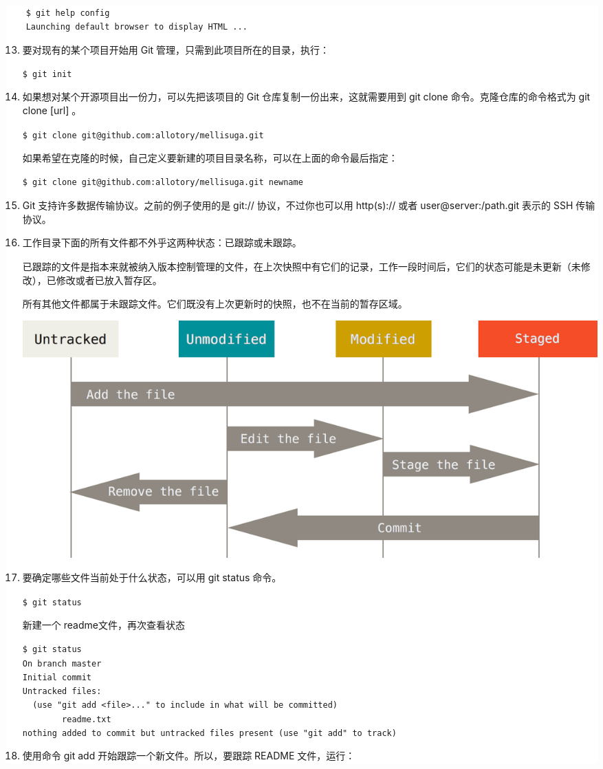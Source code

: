 		$ git help config
		Launching default browser to display HTML ...

13. 要对现有的某个项目开始用 Git 管理，只需到此项目所在的目录，执行：

		$ git init

14. 如果想对某个开源项目出一份力，可以先把该项目的 Git 仓库复制一份出来，这就需要用到 git clone 命令。克隆仓库的命令格式为 git clone [url] 。

		$ git clone git@github.com:allotory/mellisuga.git

	如果希望在克隆的时候，自己定义要新建的项目目录名称，可以在上面的命令最后指定：

		$ git clone git@github.com:allotory/mellisuga.git newname

15. Git 支持许多数据传输协议。之前的例子使用的是 git:// 协议，不过你也可以用 http(s):// 或者 user@server:/path.git 表示的 SSH 传输协议。

16. 工作目录下面的所有文件都不外乎这两种状态：已跟踪或未跟踪。
	
	已跟踪的文件是指本来就被纳入版本控制管理的文件，在上次快照中有它们的记录，工作一段时间后，它们的状态可能是未更新（未修改），已修改或者已放入暂存区。
	
	所有其他文件都属于未跟踪文件。它们既没有上次更新时的快照，也不在当前的暂存区域。

	![screenshot](/images/11_life_cycle.png)

17. 要确定哪些文件当前处于什么状态，可以用 git status 命令。

		$ git status

	新建一个 readme文件，再次查看状态

		$ git status
		On branch master
		Initial commit
		Untracked files:
		  (use "git add <file>..." to include in what will be committed)
		        readme.txt
		nothing added to commit but untracked files present (use "git add" to track)

18. 使用命令 git add 开始跟踪一个新文件。所以，要跟踪 README 文件，运行：
